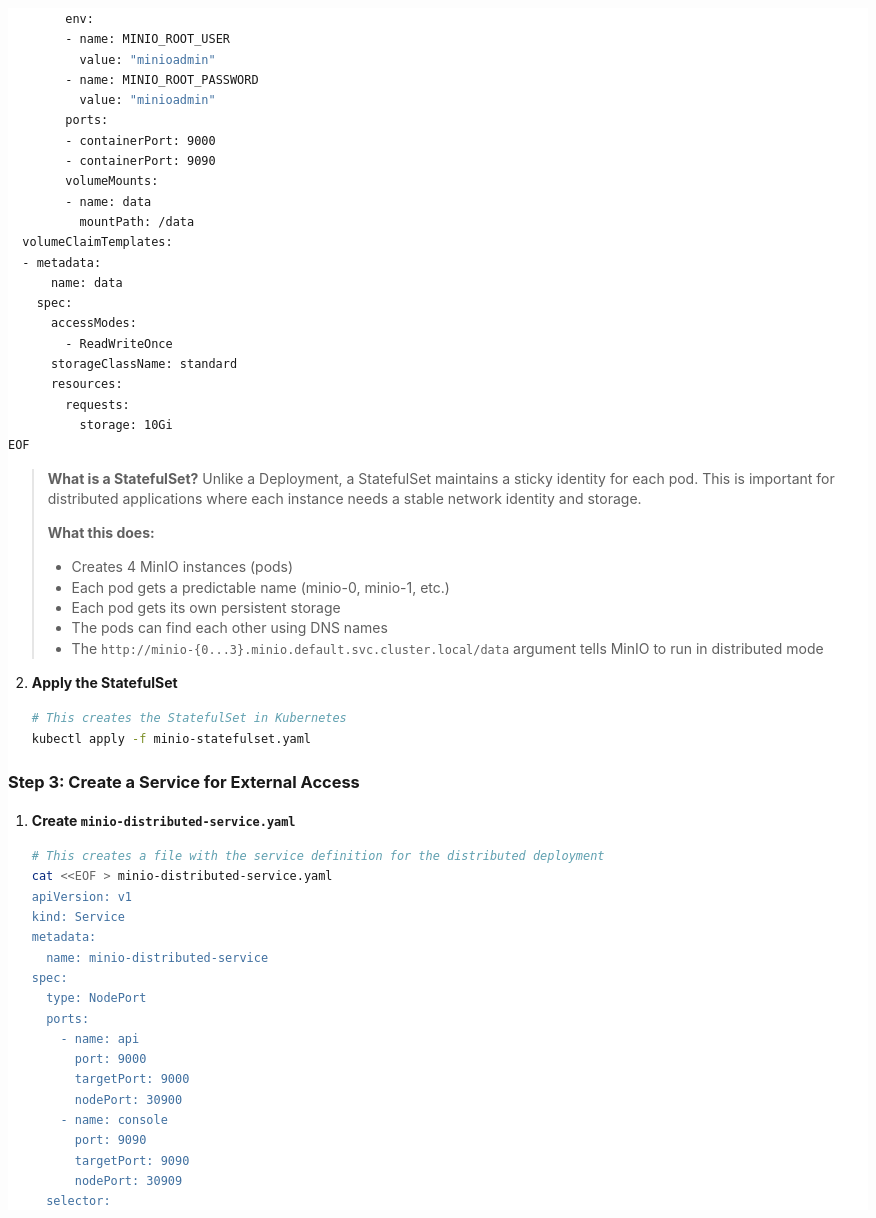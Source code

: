   ```bash
           env:
           - name: MINIO_ROOT_USER
             value: "minioadmin"
           - name: MINIO_ROOT_PASSWORD
             value: "minioadmin"
           ports:
           - containerPort: 9000
           - containerPort: 9090
           volumeMounts:
           - name: data
             mountPath: /data
     volumeClaimTemplates:
     - metadata:
         name: data
       spec:
         accessModes:
           - ReadWriteOnce
         storageClassName: standard
         resources:
           requests:
             storage: 10Gi
   EOF
   ```

   > **What is a StatefulSet?** Unlike a Deployment, a StatefulSet maintains a sticky identity for each pod. This is important for distributed applications where each instance needs a stable network identity and storage.
   >
   > **What this does:**
   > - Creates 4 MinIO instances (pods)
   > - Each pod gets a predictable name (minio-0, minio-1, etc.)
   > - Each pod gets its own persistent storage
   > - The pods can find each other using DNS names
   > - The `http://minio-{0...3}.minio.default.svc.cluster.local/data` argument tells MinIO to run in distributed mode

2. **Apply the StatefulSet**

   ```bash
   # This creates the StatefulSet in Kubernetes
   kubectl apply -f minio-statefulset.yaml
   ```

### Step 3: Create a Service for External Access

1. **Create `minio-distributed-service.yaml`**

   ```bash
   # This creates a file with the service definition for the distributed deployment
   cat <<EOF > minio-distributed-service.yaml
   apiVersion: v1
   kind: Service
   metadata:
     name: minio-distributed-service
   spec:
     type: NodePort
     ports:
       - name: api
         port: 9000
         targetPort: 9000
         nodePort: 30900
       - name: console
         port: 9090
         targetPort: 9090
         nodePort: 30909
     selector:
   ```